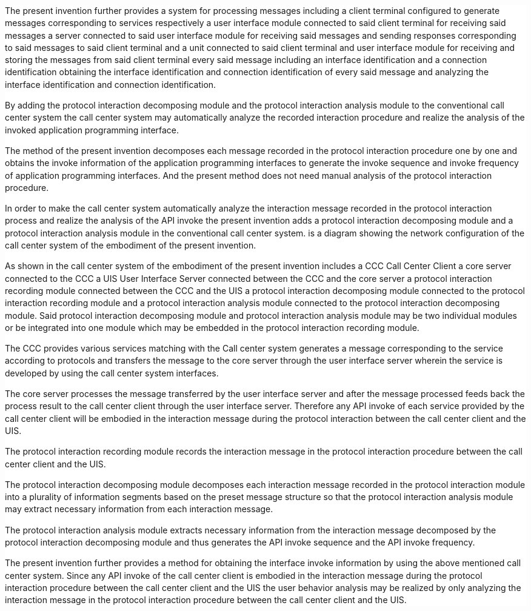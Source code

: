 The present invention further provides a system for processing messages including a client terminal configured to generate messages corresponding to services respectively a user interface module connected to said client terminal for receiving said messages a server connected to said user interface module for receiving said messages and sending responses corresponding to said messages to said client terminal and a unit connected to said client terminal and user interface module for receiving and storing the messages from said client terminal every said message including an interface identification and a connection identification obtaining the interface identification and connection identification of every said message and analyzing the interface identification and connection identification.

By adding the protocol interaction decomposing module and the protocol interaction analysis module to the conventional call center system the call center system may automatically analyze the recorded interaction procedure and realize the analysis of the invoked application programming interface.

The method of the present invention decomposes each message recorded in the protocol interaction procedure one by one and obtains the invoke information of the application programming interfaces to generate the invoke sequence and invoke frequency of application programming interfaces. And the present method does not need manual analysis of the protocol interaction procedure.

In order to make the call center system automatically analyze the interaction message recorded in the protocol interaction process and realize the analysis of the API invoke the present invention adds a protocol interaction decomposing module and a protocol interaction analysis module in the conventional call center system. is a diagram showing the network configuration of the call center system of the embodiment of the present invention.

As shown in the call center system of the embodiment of the present invention includes a CCC Call Center Client a core server connected to the CCC a UIS User Interface Server connected between the CCC and the core server a protocol interaction recording module connected between the CCC and the UIS a protocol interaction decomposing module connected to the protocol interaction recording module and a protocol interaction analysis module connected to the protocol interaction decomposing module. Said protocol interaction decomposing module and protocol interaction analysis module may be two individual modules or be integrated into one module which may be embedded in the protocol interaction recording module.

The CCC provides various services matching with the Call center system generates a message corresponding to the service according to protocols and transfers the message to the core server through the user interface server wherein the service is developed by using the call center system interfaces.

The core server processes the message transferred by the user interface server and after the message processed feeds back the process result to the call center client through the user interface server. Therefore any API invoke of each service provided by the call center client will be embodied in the interaction message during the protocol interaction between the call center client and the UIS.

The protocol interaction recording module records the interaction message in the protocol interaction procedure between the call center client and the UIS.

The protocol interaction decomposing module decomposes each interaction message recorded in the protocol interaction module into a plurality of information segments based on the preset message structure so that the protocol interaction analysis module may extract necessary information from each interaction message.

The protocol interaction analysis module extracts necessary information from the interaction message decomposed by the protocol interaction decomposing module and thus generates the API invoke sequence and the API invoke frequency.

The present invention further provides a method for obtaining the interface invoke information by using the above mentioned call center system. Since any API invoke of the call center client is embodied in the interaction message during the protocol interaction procedure between the call center client and the UIS the user behavior analysis may be realized by only analyzing the interaction message in the protocol interaction procedure between the call center client and the UIS.

